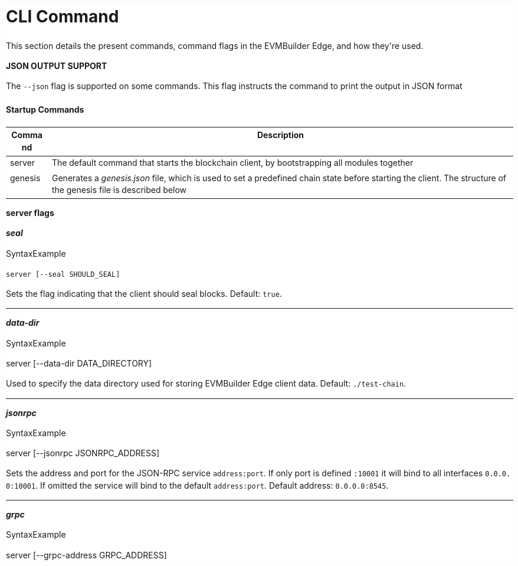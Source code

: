# CLI Command

This section details the present commands, command flags in the EVMBuilder Edge, and how they're used.

**JSON OUTPUT SUPPORT**

The `--json` flag is supported on some commands. This flag instructs the command to print the output in JSON format

#### Startup Commands <a href="#startup-commands" id="startup-commands"></a>

| **Command** | **Description**                                                                                                                                                 |
| ----------- | --------------------------------------------------------------------------------------------------------------------------------------------------------------- |
| server      | The default command that starts the blockchain client, by bootstrapping all modules together                                                                    |
| genesis     | Generates a _genesis.json_ file, which is used to set a predefined chain state before starting the client. The structure of the genesis file is described below |

**server flags**

_**seal**_

SyntaxExample

`server [--seal SHOULD_SEAL]`

Sets the flag indicating that the client should seal blocks. Default: `true`.

***

_**data-dir**_

SyntaxExample

server \[--data-dir DATA\_DIRECTORY]

Used to specify the data directory used for storing EVMBuilder Edge client data. Default: `./test-chain`.

***

_**jsonrpc**_

SyntaxExample

server \[--jsonrpc JSONRPC\_ADDRESS]

Sets the address and port for the JSON-RPC service `address:port`. If only port is defined `:10001` it will bind to all interfaces `0.0.0.0:10001`. If omitted the service will bind to the default `address:port`. Default address: `0.0.0.0:8545`.

***

_**grpc**_

SyntaxExample

server \[--grpc-address GRPC\_ADDRESS]
